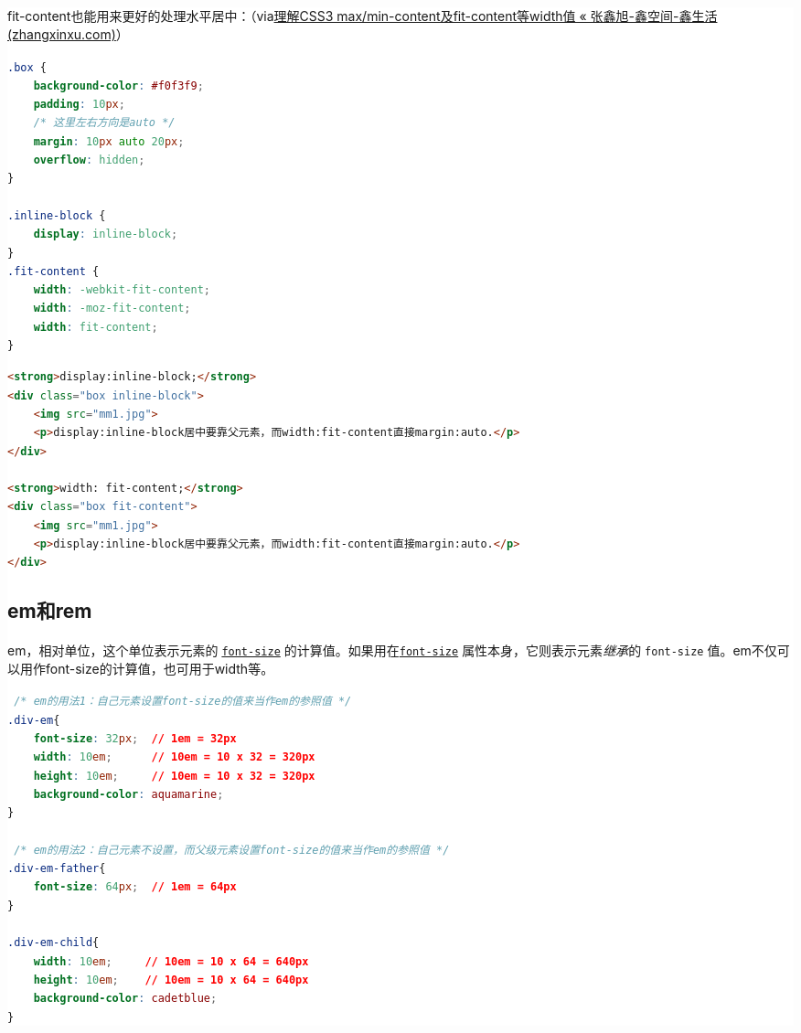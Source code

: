 fit-content也能用来更好的处理水平居中：（via[理解CSS3 max/min-content及fit-content等width值 « 张鑫旭-鑫空间-鑫生活 (zhangxinxu.com)](https://www.zhangxinxu.com/wordpress/2016/05/css3-width-max-contnet-min-content-fit-content/?shrink=1)）

```css
.box {
    background-color: #f0f3f9;
    padding: 10px;
    /* 这里左右方向是auto */
    margin: 10px auto 20px;
    overflow: hidden;
}

.inline-block {
    display: inline-block;
}
.fit-content {
    width: -webkit-fit-content;
    width: -moz-fit-content;
    width: fit-content;    
}
```

```html
<strong>display:inline-block;</strong>
<div class="box inline-block">
    <img src="mm1.jpg">
    <p>display:inline-block居中要靠父元素，而width:fit-content直接margin:auto.</p>
</div>

<strong>width: fit-content;</strong>
<div class="box fit-content">
    <img src="mm1.jpg">
    <p>display:inline-block居中要靠父元素，而width:fit-content直接margin:auto.</p>
</div>
```

## em和rem

em，相对单位，这个单位表示元素的 [`font-size`](https://developer.mozilla.org/zh-CN/docs/Web/CSS/font-size) 的计算值。如果用在[`font-size`](https://developer.mozilla.org/zh-CN/docs/Web/CSS/font-size) 属性本身，它则表示元素*继承*的 `font-size` 值。em不仅可以用作font-size的计算值，也可用于width等。

```css
 /* em的用法1：自己元素设置font-size的值来当作em的参照值 */
.div-em{
    font-size: 32px;  // 1em = 32px
    width: 10em;      // 10em = 10 x 32 = 320px
    height: 10em;     // 10em = 10 x 32 = 320px
    background-color: aquamarine;
}

 /* em的用法2：自己元素不设置，而父级元素设置font-size的值来当作em的参照值 */
.div-em-father{
    font-size: 64px;  // 1em = 64px
}

.div-em-child{
    width: 10em;     // 10em = 10 x 64 = 640px
    height: 10em;    // 10em = 10 x 64 = 640px
    background-color: cadetblue;
}
```
